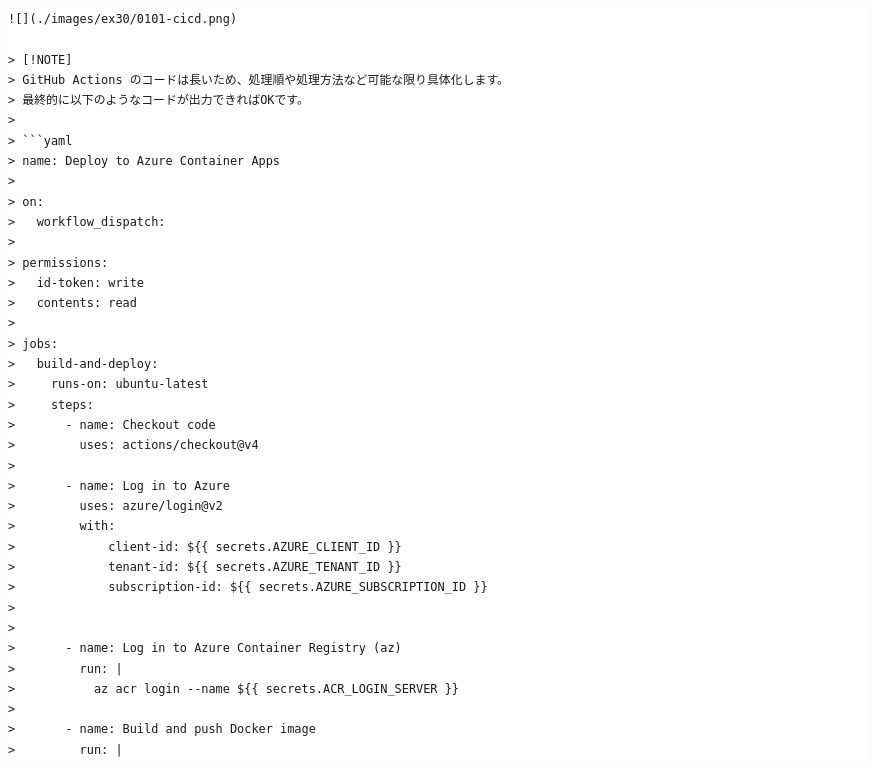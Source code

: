     ![](./images/ex30/0101-cicd.png)

    > [!NOTE]  
    > GitHub Actions のコードは長いため、処理順や処理方法など可能な限り具体化します。
    > 最終的に以下のようなコードが出力できればOKです。
    > 
    > ```yaml
    > name: Deploy to Azure Container Apps
    > 
    > on:
    >   workflow_dispatch:
    > 
    > permissions:
    >   id-token: write
    >   contents: read
    > 
    > jobs:
    >   build-and-deploy:
    >     runs-on: ubuntu-latest
    >     steps:
    >       - name: Checkout code
    >         uses: actions/checkout@v4
    > 
    >       - name: Log in to Azure
    >         uses: azure/login@v2
    >         with:
    >             client-id: ${{ secrets.AZURE_CLIENT_ID }}
    >             tenant-id: ${{ secrets.AZURE_TENANT_ID }}
    >             subscription-id: ${{ secrets.AZURE_SUBSCRIPTION_ID }}
    > 
    > 
    >       - name: Log in to Azure Container Registry (az)
    >         run: |
    >           az acr login --name ${{ secrets.ACR_LOGIN_SERVER }}
    > 
    >       - name: Build and push Docker image
    >         run: |